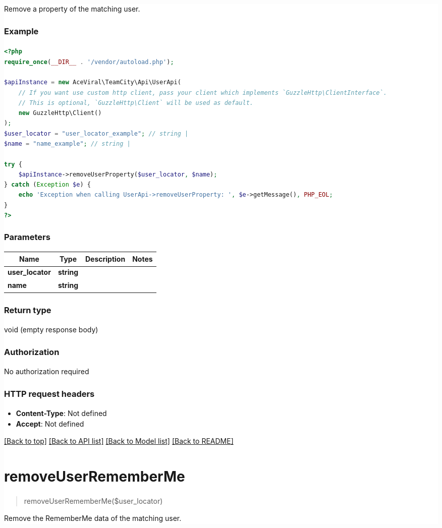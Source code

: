 Remove a property of the matching user.



### Example
```php
<?php
require_once(__DIR__ . '/vendor/autoload.php');

$apiInstance = new AceViral\TeamCity\Api\UserApi(
    // If you want use custom http client, pass your client which implements `GuzzleHttp\ClientInterface`.
    // This is optional, `GuzzleHttp\Client` will be used as default.
    new GuzzleHttp\Client()
);
$user_locator = "user_locator_example"; // string | 
$name = "name_example"; // string | 

try {
    $apiInstance->removeUserProperty($user_locator, $name);
} catch (Exception $e) {
    echo 'Exception when calling UserApi->removeUserProperty: ', $e->getMessage(), PHP_EOL;
}
?>
```

### Parameters

Name | Type | Description  | Notes
------------- | ------------- | ------------- | -------------
 **user_locator** | **string**|  |
 **name** | **string**|  |

### Return type

void (empty response body)

### Authorization

No authorization required

### HTTP request headers

 - **Content-Type**: Not defined
 - **Accept**: Not defined

[[Back to top]](#) [[Back to API list]](../../README.md#documentation-for-api-endpoints) [[Back to Model list]](../../README.md#documentation-for-models) [[Back to README]](../../README.md)

# **removeUserRememberMe**
> removeUserRememberMe($user_locator)

Remove the RememberMe data of the matching user.
